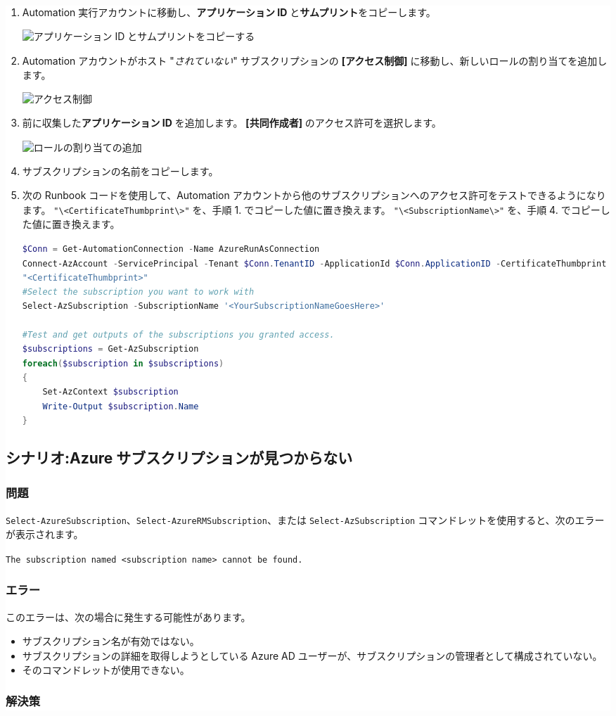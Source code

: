 1. Automation 実行アカウントに移動し、**アプリケーション ID** と**サムプリント**をコピーします。

    ![アプリケーション ID とサムプリントをコピーする](../media/troubleshoot-runbooks/collect-app-id.png)

1. Automation アカウントがホスト "*されていない*" サブスクリプションの **[アクセス制御]** に移動し、新しいロールの割り当てを追加します。

    ![アクセス制御](../media/troubleshoot-runbooks/access-control.png)

1. 前に収集した**アプリケーション ID** を追加します。 **[共同作成者]** のアクセス許可を選択します。

    ![ロールの割り当ての追加](../media/troubleshoot-runbooks/add-role-assignment.png)

1. サブスクリプションの名前をコピーします。

1. 次の Runbook コードを使用して、Automation アカウントから他のサブスクリプションへのアクセス許可をテストできるようになります。 `"\<CertificateThumbprint\>"` を、手順 1. でコピーした値に置き換えます。 `"\<SubscriptionName\>"` を、手順 4. でコピーした値に置き換えます。

    ```powershell
    $Conn = Get-AutomationConnection -Name AzureRunAsConnection
    Connect-AzAccount -ServicePrincipal -Tenant $Conn.TenantID -ApplicationId $Conn.ApplicationID -CertificateThumbprint "<CertificateThumbprint>"
    #Select the subscription you want to work with
    Select-AzSubscription -SubscriptionName '<YourSubscriptionNameGoesHere>'

    #Test and get outputs of the subscriptions you granted access.
    $subscriptions = Get-AzSubscription
    foreach($subscription in $subscriptions)
    {
        Set-AzContext $subscription
        Write-Output $subscription.Name
    }
    ```

## <a name="scenario-unable-to-find-the-azure-subscription"></a><a name="unable-to-find-subscription"></a>シナリオ:Azure サブスクリプションが見つからない

### <a name="issue"></a>問題

`Select-AzureSubscription`、`Select-AzureRMSubscription`、または `Select-AzSubscription` コマンドレットを使用すると、次のエラーが表示されます。

```error
The subscription named <subscription name> cannot be found.
```

### <a name="error"></a>エラー

このエラーは、次の場合に発生する可能性があります。

* サブスクリプション名が有効ではない。
* サブスクリプションの詳細を取得しようとしている Azure AD ユーザーが、サブスクリプションの管理者として構成されていない。
* そのコマンドレットが使用できない。

### <a name="resolution"></a>解決策
